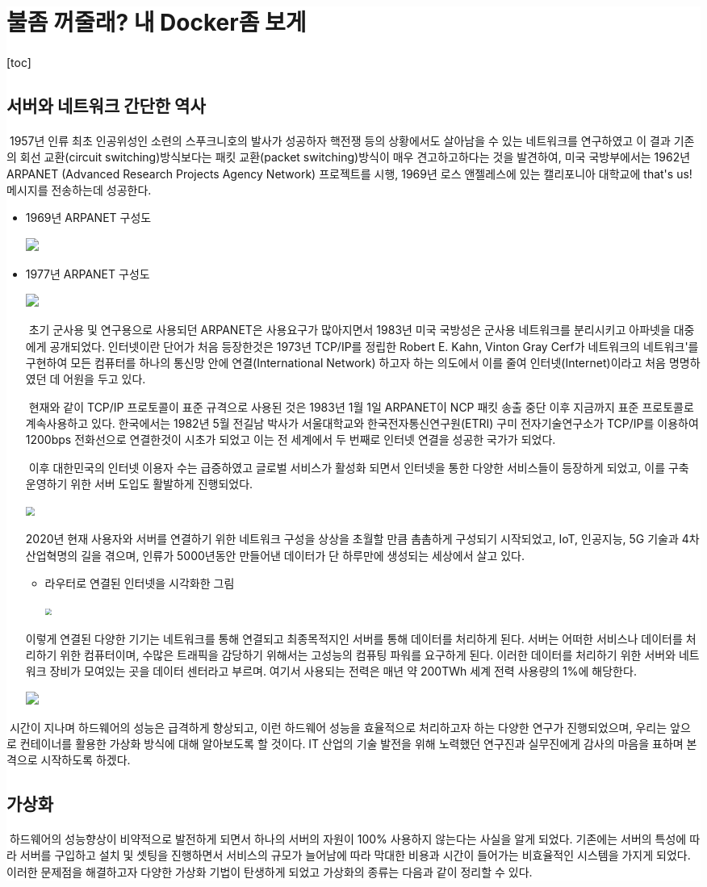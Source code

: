 # 불좀 꺼줄래? 내 Docker좀 보게 

[toc]

## 서버와 네트워크 간단한 역사

​	1957년 인류 최초 인공위성인 소련의 스푸크니호의 발사가 성공하자 핵전쟁 등의 상황에서도 살아남을 수 있는 네트워크를 연구하였고 이 결과 기존의 회선 교환(circuit switching)방식보다는 패킷 교환(packet switching)방식이 매우 견고하고하다는 것을 발견하여, 미국 국방부에서는 1962년 ARPANET (Advanced Research Projects Agency Network) 프로젝트를 시행, 1969년 로스 앤젤레스에 있는 캘리포니아 대학교에 that's us! 메시지를 전송하는데 성공한다. 

* 1969년 ARPANET 구성도 

  ![](http://classes.design.ucla.edu/Spring06/161A/projects/camile/arpanet/1969thumb.jpg)

* 1977년 ARPANET 구성도

  ![](http://classes.design.ucla.edu/Spring06/161A/projects/camile/arpanet/1977thumb.jpg)

  ​	초기 군사용 및 연구용으로 사용되던 ARPANET은 사용요구가 많아지면서 1983년 미국 국방성은 군사용 네트워크를 분리시키고 아파넷을 대중에게 공개되었다. 인터넷이란 단어가 처음 등장한것은 1973년 TCP/IP를 정립한 Robert E. Kahn, Vinton Gray Cerf가 네트워크의 네트워크'를 구현하여 모든 컴퓨터를 하나의 통신망 안에 연결(International Network) 하고자 하는 의도에서 이를 줄여 인터넷(Internet)이라고 처음 명명하였던 데 어원을 두고 있다.  

  ​	현재와 같이 TCP/IP 프로토콜이 표준 규격으로 사용된 것은 1983년 1월 1일 ARPANET이 NCP 패킷 송출 중단 이후 지금까지 표준 프로토콜로 계속사용하고 있다. 한국에서는 1982년 5월 전길남 박사가 서울대학교와 한국전자통신연구원(ETRI) 구미 전자기술연구소가 TCP/IP를 이용하여 1200bps 전화선으로 연결한것이 시초가 되었고 이는 전 세계에서 두 번째로 인터넷 연결을 성공한 국가가 되었다. 

  ​	이후  대한민국의 인터넷 이용자 수는 급증하였고 글로벌 서비스가 활성화 되면서 인터넷을 통한 다양한 서비스들이 등장하게 되었고, 이를 구축 운영하기 위한 서버 도입도 활발하게 진행되었다. 

  <img src="https://upload.wikimedia.org/wikipedia/commons/8/8a/Korean_internet_statistics.png" style="zoom: 67%;" />

  2020년 현재 사용자와 서버를 연결하기 위한 네트워크 구성을 상상을 초월할 만큼 촘촘하게 구성되기 시작되었고, IoT, 인공지능, 5G 기술과 4차 산업혁명의 길을 겪으며, 인류가 5000년동안 만들어낸 데이터가 단 하루만에 생성되는 세상에서 살고 있다. 

  * 라우터로 연결된 인터넷을 시각화한 그림

    <img src="https://upload.wikimedia.org/wikipedia/commons/d/d2/Internet_map_1024.jpg" style="zoom:50%;" />

    

  이렇게 연결된 다양한 기기는 네트워크를 통해 연결되고 최종목적지인 서버를 통해 데이터를 처리하게 된다. 서버는 어떠한 서비스나 데이터를 처리하기 위한 컴퓨터이며, 수많은 트래픽을 감당하기 위해서는 고성능의 컴퓨팅 파워를 요구하게 된다. 이러한 데이터를 처리하기 위한 서버와 네트워크 장비가 모여있는 곳을 데이터 센터라고 부르며. 여기서 사용되는 전력은  매년 약 200TWh 세계 전력 사용량의 1%에 해당한다. 

  ![](https://cdn11.bigcommerce.com/s-zky17rj/images/stencil/500x500/uploaded_images/rackservers.jpg?t=1541631413)



​	시간이 지나며 하드웨어의 성능은 급격하게 향상되고, 이런 하드웨어 성능을 효율적으로 처리하고자 하는 다양한 연구가 진행되었으며, 우리는 앞으로 컨테이너를 활용한 가상화 방식에 대해 알아보도록 할 것이다. IT 산업의 기술 발전을 위해 노력했던 연구진과 실무진에게 감사의 마음을 표하며 본격으로 시작하도록 하겠다. 



## 가상화

​	하드웨어의 성능향상이 비약적으로 발전하게 되면서 하나의 서버의 자원이 100% 사용하지 않는다는 사실을 알게 되었다. 기존에는 서버의 특성에 따라 서버를 구입하고 설치 및 셋팅을 진행하면서 서비스의 규모가 늘어남에 따라 막대한 비용과 시간이 들어가는 비효율적인 시스템을 가지게 되었다. 이러한 문제점을 해결하고자 다양한 가상화 기법이 탄생하게 되었고 가상화의 종류는 다음과 같이 정리할 수 있다. 
